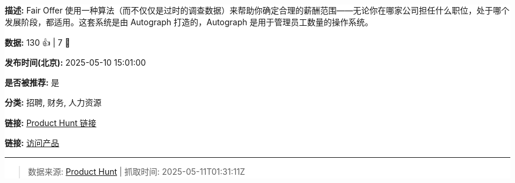 **描述:** Fair Offer 使用一种算法（而不仅仅是过时的调查数据）来帮助你确定合理的薪酬范围——无论你在哪家公司担任什么职位，处于哪个发展阶段，都适用。这套系统是由 Autograph 打造的，Autograph 是用于管理员工数量的操作系统。

**数据:** 130 👍 | 7 💬

**发布时间(北京):** 2025-05-10 15:01:00

**是否被推荐:** 是

**分类:** 招聘, 财务, 人力资源

**链接:** [Product Hunt 链接](https://www.producthunt.com/posts/autograph-fair-offer?utm_campaign=producthunt-api&utm_medium=api-v2&utm_source=Application%3A+producthunt-hots+%28ID%3A+183917%29)

**链接:** [访问产品](https://www.producthunt.com/r/DQXMFUDXBQ6OTR?utm_campaign=producthunt-api&utm_medium=api-v2&utm_source=Application%3A+producthunt-hots+%28ID%3A+183917%29)

</div>

---

> 数据来源: [Product Hunt](https://www.producthunt.com) | 抓取时间: 2025-05-11T01:31:11Z
